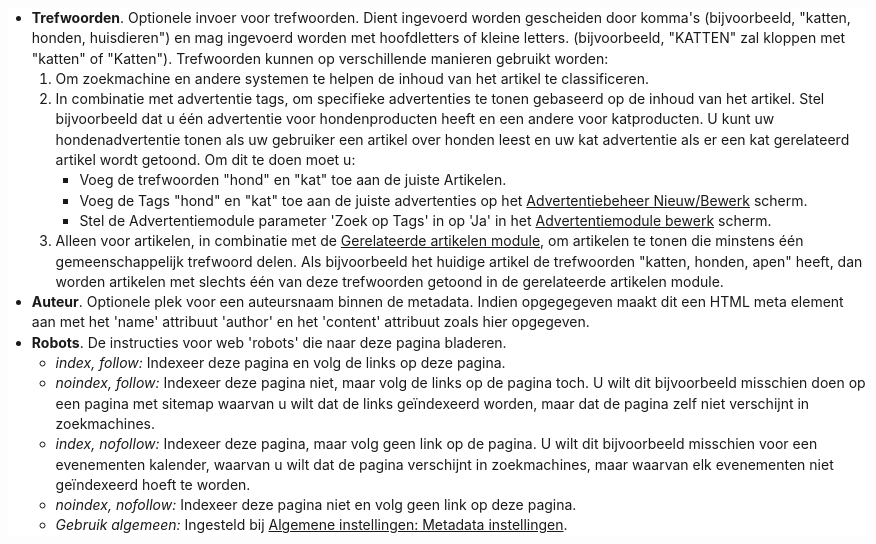 - **Trefwoorden**. Optionele invoer voor trefwoorden. Dient ingevoerd
  worden gescheiden door komma's (bijvoorbeeld, "katten, honden,
  huisdieren") en mag ingevoerd worden met hoofdletters of kleine
  letters. (bijvoorbeeld, "KATTEN" zal kloppen met "katten" of
  "Katten"). Trefwoorden kunnen op verschillende manieren gebruikt
  worden:
  1.  Om zoekmachine en andere systemen te helpen de inhoud van het
      artikel te classificeren.
  2.  In combinatie met advertentie tags, om specifieke advertenties te
      tonen gebaseerd op de inhoud van het artikel. Stel bijvoorbeeld
      dat u één advertentie voor hondenproducten heeft en een andere
      voor katproducten. U kunt uw hondenadvertentie tonen als uw
      gebruiker een artikel over honden leest en uw kat advertentie als
      er een kat gerelateerd artikel wordt getoond. Om dit te doen moet
      u:
      - Voeg de trefwoorden "hond" en "kat" toe aan de juiste Artikelen.
      - Voeg de Tags "hond" en "kat" toe aan de juiste advertenties op
        het [Advertentiebeheer
        Nieuw/Bewerk](https://docs.joomla.org/Help40:Banners:_Edit/nl "Special:MyLanguage/Help40:Banners: Edit/nl")
        scherm.
      - Stel de Advertentiemodule parameter 'Zoek op Tags' in op 'Ja' in
        het [Advertentiemodule
        bewerk](https://docs.joomla.org/Help40:Site_Modules:_Banners/nl "Special:MyLanguage/Help40:Site Modules: Banners/nl")
        scherm.
  3.  Alleen voor artikelen, in combinatie met de [Gerelateerde
      artikelen
      module](https://docs.joomla.org/Help40:Site_Modules:_Articles_-_Related/nl "Special:MyLanguage/Help40:Site Modules: Articles - Related/nl"),
      om artikelen te tonen die minstens één gemeenschappelijk trefwoord
      delen. Als bijvoorbeeld het huidige artikel de trefwoorden
      "katten, honden, apen" heeft, dan worden artikelen met slechts één
      van deze trefwoorden getoond in de gerelateerde artikelen module.
- **Auteur**. Optionele plek voor een auteursnaam binnen de metadata.
  Indien opgegegeven maakt dit een HTML meta element aan met het 'name'
  attribuut 'author' en het 'content' attribuut zoals hier opgegeven.
- **Robots**. De instructies voor web 'robots' die naar deze pagina
  bladeren.
  - *index, follow:* Indexeer deze pagina en volg de links op deze
    pagina.
  - *noindex, follow:* Indexeer deze pagina niet, maar volg de links op
    de pagina toch. U wilt dit bijvoorbeeld misschien doen op een pagina
    met sitemap waarvan u wilt dat de links geïndexeerd worden, maar dat
    de pagina zelf niet verschijnt in zoekmachines.
  - *index, nofollow:* Indexeer deze pagina, maar volg geen link op de
    pagina. U wilt dit bijvoorbeeld misschien voor een evenementen
    kalender, waarvan u wilt dat de pagina verschijnt in zoekmachines,
    maar waarvan elk evenementen niet geïndexeerd hoeft te worden.
  - *noindex, nofollow:* Indexeer deze pagina niet en volg geen link op
    deze pagina.
  - *Gebruik algemeen:* Ingesteld bij [Algemene instellingen: Metadata
    instellingen](https://docs.joomla.org/Help4.x:Site_Global_Configuration/nl#Metadata_Settings "Special:MyLanguage/Help4.x:Site Global Configuration/nl").
